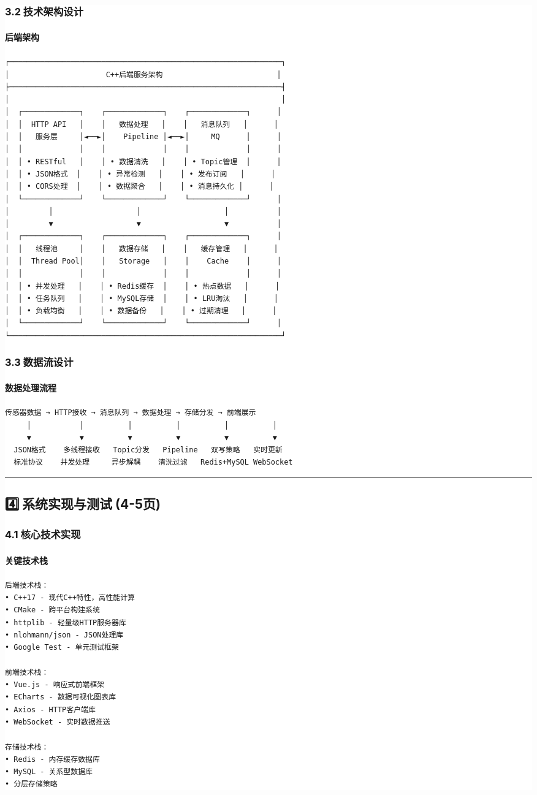 ### **3.2 技术架构设计**
#### **后端架构**
```
┌──────────────────────────────────────────────────────────────┐
│                      C++后端服务架构                          │
├──────────────────────────────────────────────────────────────┤
│                                                              │
│  ┌─────────────┐    ┌─────────────┐    ┌─────────────┐      │
│  │  HTTP API   │    │   数据处理   │    │   消息队列   │      │
│  │   服务层     │◄──►│    Pipeline │◄──►│     MQ      │      │
│  │             │    │             │    │             │      │
│  │ • RESTful   │    │ • 数据清洗   │    │ • Topic管理  │      │
│  │ • JSON格式  │    │ • 异常检测   │    │ • 发布订阅   │      │
│  │ • CORS处理  │    │ • 数据聚合   │    │ • 消息持久化 │      │
│  └─────────────┘    └─────────────┘    └─────────────┘      │
│         │                   │                   │           │
│         ▼                   ▼                   ▼           │
│  ┌─────────────┐    ┌─────────────┐    ┌─────────────┐      │
│  │   线程池     │    │   数据存储   │    │   缓存管理   │      │
│  │  Thread Pool│    │   Storage   │    │    Cache    │      │
│  │             │    │             │    │             │      │
│  │ • 并发处理   │    │ • Redis缓存  │    │ • 热点数据   │      │
│  │ • 任务队列   │    │ • MySQL存储  │    │ • LRU淘汰   │      │
│  │ • 负载均衡   │    │ • 数据备份   │    │ • 过期清理   │      │
│  └─────────────┘    └─────────────┘    └─────────────┘      │
└──────────────────────────────────────────────────────────────┘
```

### **3.3 数据流设计**
#### **数据处理流程**
```
传感器数据 → HTTP接收 → 消息队列 → 数据处理 → 存储分发 → 前端展示
     │           │          │          │          │          │
     ▼           ▼          ▼          ▼          ▼          ▼
  JSON格式    多线程接收   Topic分发   Pipeline   双写策略   实时更新
  标准协议    并发处理     异步解耦    清洗过滤   Redis+MySQL WebSocket
```

---

## 4️⃣ **系统实现与测试** (4-5页)

### **4.1 核心技术实现**
#### **关键技术栈**
```
后端技术栈：
• C++17 - 现代C++特性，高性能计算
• CMake - 跨平台构建系统
• httplib - 轻量级HTTP服务器库
• nlohmann/json - JSON处理库
• Google Test - 单元测试框架

前端技术栈：
• Vue.js - 响应式前端框架
• ECharts - 数据可视化图表库
• Axios - HTTP客户端库
• WebSocket - 实时数据推送

存储技术栈：
• Redis - 内存缓存数据库
• MySQL - 关系型数据库
• 分层存储策略
```